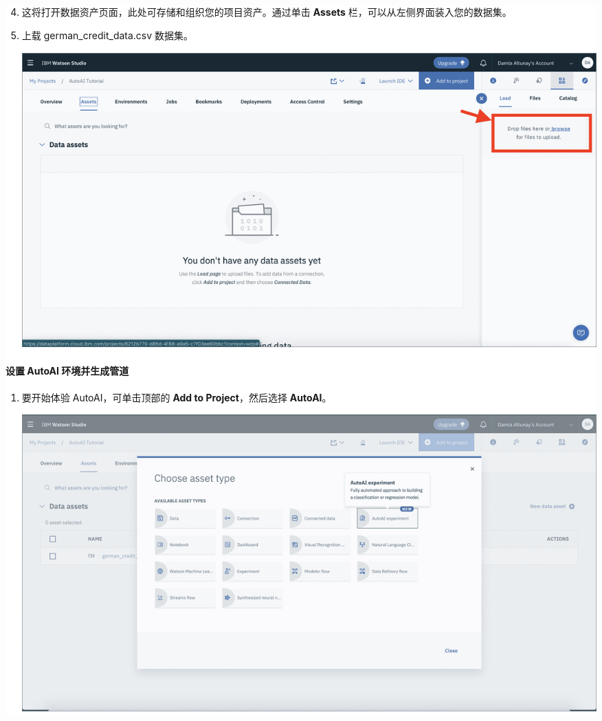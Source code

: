 4.  这将打开数据资产页面，此处可存储和组织您的项目资产。通过单击 **Assets** 栏，可以从左侧界面装入您的数据集。

5.  上载 german_credit_data.csv 数据集。

    ![上载数据集](img/9d368148cc770d15c66aabf036d253f8.png)

#### 设置 AutoAI 环境并生成管道

1.  要开始体验 AutoAI，可单击顶部的 **Add to Project**，然后选择 **AutoAI**。

    ![添加项目](img/761b7c3dd3c43a1873c4ff31605707d0.png)
